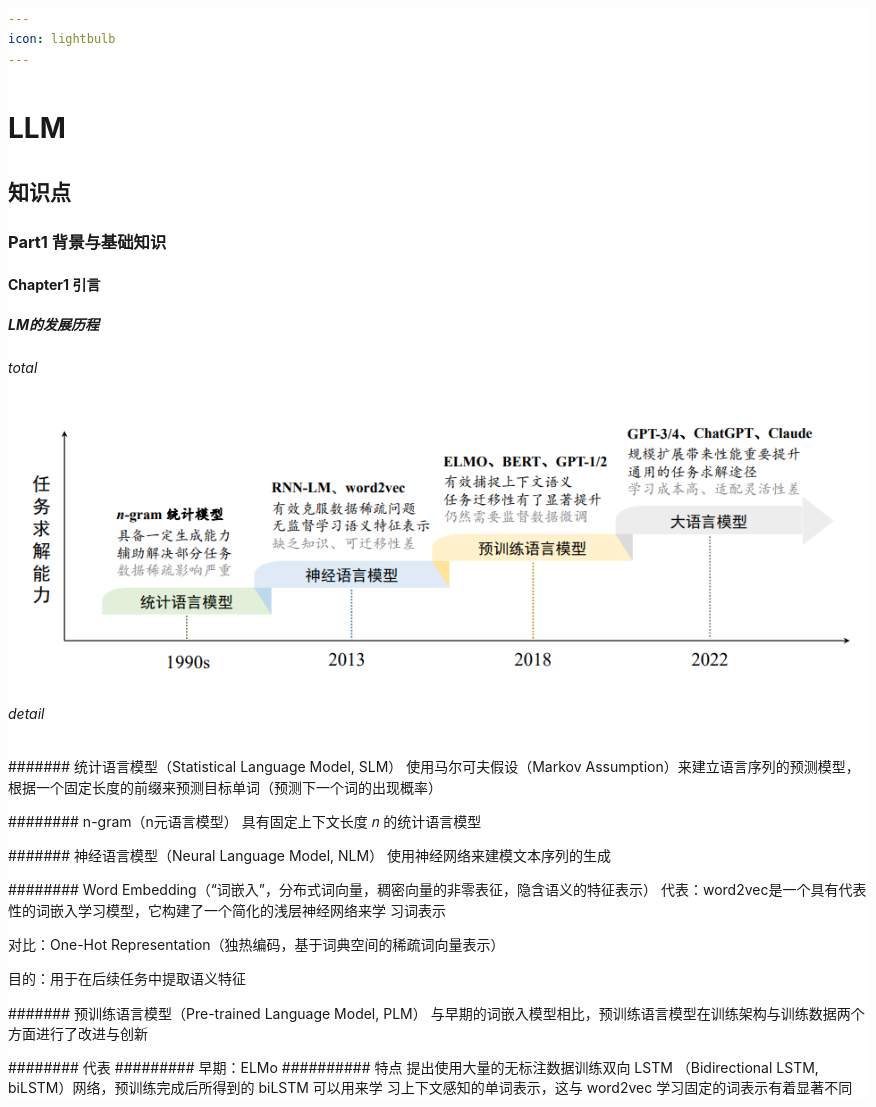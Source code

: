 ```yaml
---
icon: lightbulb
---
```

# LLM
## 知识点
### Part1 背景与基础知识
#### Chapter1 引言
##### LM的发展历程
###### total


![](images/llm_001.png)

###### detail
####### 统计语言模型（Statistical Language Model, SLM）
使用马尔可夫假设（Markov Assumption）来建立语言序列的预测模型，根据一个固定长度的前缀来预测目标单词（预测下一个词的出现概率）

######## n-gram（n元语言模型）
具有固定上下文长度 𝑛 的统计语言模型

####### 神经语言模型（Neural Language Model, NLM）
使用神经网络来建模文本序列的生成

######## Word Embedding（“词嵌入”，分布式词向量，稠密向量的非零表征，隐含语义的特征表示）
代表：word2vec是一个具有代表性的词嵌入学习模型，它构建了一个简化的浅层神经网络来学
习词表示

对比：One-Hot Representation（独热编码，基于词典空间的稀疏词向量表示）

目的：用于在后续任务中提取语义特征

####### 预训练语言模型（Pre-trained Language Model, PLM）
与早期的词嵌入模型相比，预训练语言模型在训练架构与训练数据两个方面进行了改进与创新

######## 代表
######### 早期：ELMo
########## 特点
提出使用大量的无标注数据训练双向 LSTM
（Bidirectional LSTM, biLSTM）网络，预训练完成后所得到的 biLSTM 可以用来学
习上下文感知的单词表示，这与 word2vec 学习固定的词表示有着显著不同
